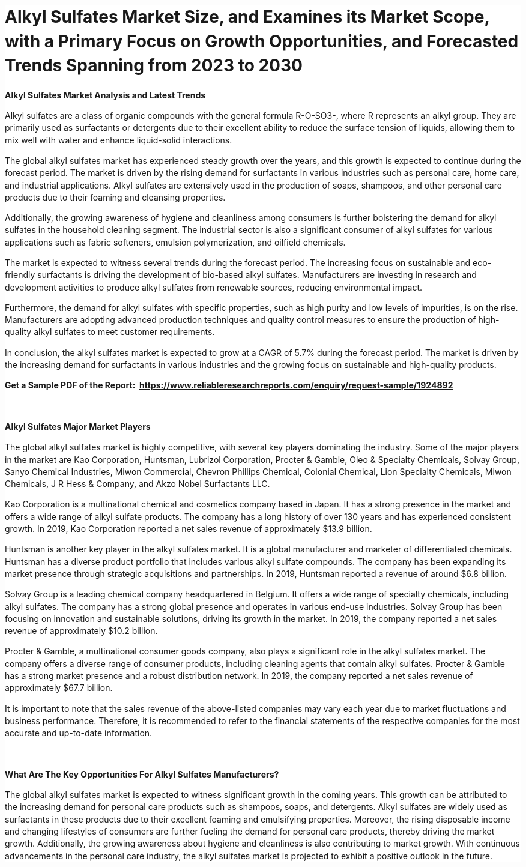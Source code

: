 <p><h1>Alkyl Sulfates Market Size, and Examines its Market Scope, with a Primary Focus on Growth Opportunities, and Forecasted Trends Spanning from 2023 to 2030</h1></p><p><strong>Alkyl Sulfates Market Analysis and Latest Trends</strong></p>
<p><p>Alkyl sulfates are a class of organic compounds with the general formula R-O-SO3-, where R represents an alkyl group. They are primarily used as surfactants or detergents due to their excellent ability to reduce the surface tension of liquids, allowing them to mix well with water and enhance liquid-solid interactions.</p><p>The global alkyl sulfates market has experienced steady growth over the years, and this growth is expected to continue during the forecast period. The market is driven by the rising demand for surfactants in various industries such as personal care, home care, and industrial applications. Alkyl sulfates are extensively used in the production of soaps, shampoos, and other personal care products due to their foaming and cleansing properties.</p><p>Additionally, the growing awareness of hygiene and cleanliness among consumers is further bolstering the demand for alkyl sulfates in the household cleaning segment. The industrial sector is also a significant consumer of alkyl sulfates for various applications such as fabric softeners, emulsion polymerization, and oilfield chemicals.</p><p>The market is expected to witness several trends during the forecast period. The increasing focus on sustainable and eco-friendly surfactants is driving the development of bio-based alkyl sulfates. Manufacturers are investing in research and development activities to produce alkyl sulfates from renewable sources, reducing environmental impact.</p><p>Furthermore, the demand for alkyl sulfates with specific properties, such as high purity and low levels of impurities, is on the rise. Manufacturers are adopting advanced production techniques and quality control measures to ensure the production of high-quality alkyl sulfates to meet customer requirements.</p><p>In conclusion, the alkyl sulfates market is expected to grow at a CAGR of 5.7% during the forecast period. The market is driven by the increasing demand for surfactants in various industries and the growing focus on sustainable and high-quality products.</p></p>
<p><strong>Get a Sample PDF of the Report:&nbsp; <a href="https://www.reliableresearchreports.com/enquiry/request-sample/1924892">https://www.reliableresearchreports.com/enquiry/request-sample/1924892</a></strong></p>
<p>&nbsp;</p>
<p><strong>Alkyl Sulfates Major Market Players</strong></p>
<p><p>The global alkyl sulfates market is highly competitive, with several key players dominating the industry. Some of the major players in the market are Kao Corporation, Huntsman, Lubrizol Corporation, Procter & Gamble, Oleo & Specialty Chemicals, Solvay Group, Sanyo Chemical Industries, Miwon Commercial, Chevron Phillips Chemical, Colonial Chemical, Lion Specialty Chemicals, Miwon Chemicals, J R Hess & Company, and Akzo Nobel Surfactants LLC.</p><p>Kao Corporation is a multinational chemical and cosmetics company based in Japan. It has a strong presence in the market and offers a wide range of alkyl sulfate products. The company has a long history of over 130 years and has experienced consistent growth. In 2019, Kao Corporation reported a net sales revenue of approximately $13.9 billion.</p><p>Huntsman is another key player in the alkyl sulfates market. It is a global manufacturer and marketer of differentiated chemicals. Huntsman has a diverse product portfolio that includes various alkyl sulfate compounds. The company has been expanding its market presence through strategic acquisitions and partnerships. In 2019, Huntsman reported a revenue of around $6.8 billion.</p><p>Solvay Group is a leading chemical company headquartered in Belgium. It offers a wide range of specialty chemicals, including alkyl sulfates. The company has a strong global presence and operates in various end-use industries. Solvay Group has been focusing on innovation and sustainable solutions, driving its growth in the market. In 2019, the company reported a net sales revenue of approximately $10.2 billion.</p><p>Procter & Gamble, a multinational consumer goods company, also plays a significant role in the alkyl sulfates market. The company offers a diverse range of consumer products, including cleaning agents that contain alkyl sulfates. Procter & Gamble has a strong market presence and a robust distribution network. In 2019, the company reported a net sales revenue of approximately $67.7 billion.</p><p>It is important to note that the sales revenue of the above-listed companies may vary each year due to market fluctuations and business performance. Therefore, it is recommended to refer to the financial statements of the respective companies for the most accurate and up-to-date information.</p></p>
<p>&nbsp;</p>
<p><strong>What Are The Key Opportunities For Alkyl Sulfates Manufacturers?</strong></p>
<p><p>The global alkyl sulfates market is expected to witness significant growth in the coming years. This growth can be attributed to the increasing demand for personal care products such as shampoos, soaps, and detergents. Alkyl sulfates are widely used as surfactants in these products due to their excellent foaming and emulsifying properties. Moreover, the rising disposable income and changing lifestyles of consumers are further fueling the demand for personal care products, thereby driving the market growth. Additionally, the growing awareness about hygiene and cleanliness is also contributing to market growth. With continuous advancements in the personal care industry, the alkyl sulfates market is projected to exhibit a positive outlook in the future.</p></p>